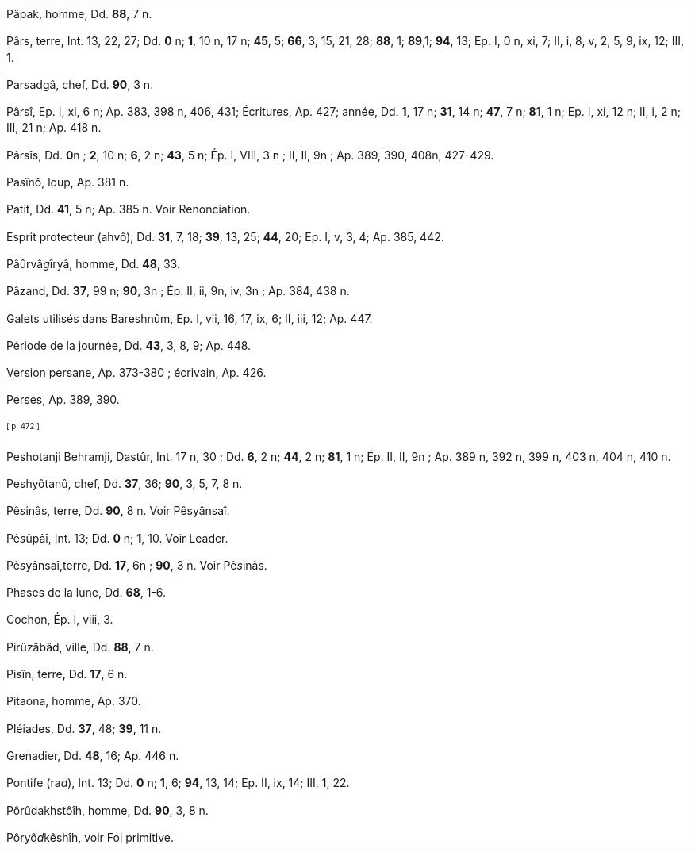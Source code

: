 Pâpak, homme, Dd. **88**, 7 n.

Pârs, terre, Int. 13, 22, 27; Dd. **0** n; **1**, 10 n, 17 n; **45**, 5; **66**, 3, 15, 21, 28; **88**, 1; **89**,1; **94**, 13; Ep. I, 0 n, xi, 7; II, i, 8, v, 2, 5, 9, ix, 12; III, 1.

Par<i>s</i>adgâ, chef, Dd. **90**, 3 n.

Pârsî, Ep. I, xi, 6 n; Ap. 383, 398 n, 406, 431; Écritures, Ap. 427; année, Dd. **1**, 17 n; **31**, 14 n; **47**, 7 n; **81**, 1 n; Ep. I, xi, 12 n; II, i, 2 n; III, 21 n; Ap. 418 n.

Pârsîs, Dd. **0**n ; **2**, 10 n; **6**, 2 n; **43**, 5 n; Ép. I, VIII, 3 n ; II, II, 9n ; Ap. 389, 390, 408n, 427-429.

Pa<i>s</i>înŏ, loup, Ap. 381 n.

Patit, Dd. **41**, 5 n; Ap. 385 n. Voir Renonciation.

Esprit protecteur (ahvô), Dd. **31**, 7, 18; **39**, 13, 25; **44**, 20; Ep. I, v, 3, 4; Ap. 385, 442.

Pâûrvâ<i>g</i>îryâ, homme, Dd. **48**, 33.

Pâzand, Dd. **37**, 99 n; **90**, 3n ; Ép. II, ii, 9n, iv, 3n ; Ap. 384, 438 n.

Galets utilisés dans Bareshnûm, Ep. I, vii, 16, 17, ix, 6; II, iii, 12; Ap. 447.

Période de la journée, Dd. **43**, 3, 8, 9; Ap. 448.

Version persane, Ap. 373-380 ; écrivain, Ap. 426.

Perses, Ap. 389, 390.

<span id="p472"><sup><small>[ p. 472 ]</small></sup></span>

Peshotanji Behramji, Dastûr, Int. 17 n, 30 ; Dd. **6**, 2 n; **44**, 2 n; **81**, 1 n; Ép. II, II, 9n ; Ap. 389 n, 392 n, 399 n, 403 n, 404 n, 410 n.

Peshyôtanû, chef, Dd. **37**, 36; **90**, 3, 5, 7, 8 n.

Pê<i>s</i>inâs, terre, Dd. **90**, 8 n. Voir Pêsyânsaî.

Pê<i>s</i>ûpâî, Int. 13; Dd. **0** n; **1**, 10. Voir Leader.

Pê<i>s</i>yânsaî,terre, Dd. **17**, 6n ; **90**, 3 n. Voir Pê<i>s</i>inâs.

Phases de la lune, Dd. **68**, 1-6.

Cochon, Ép. I, viii, 3.

Pirûzâbâd, ville, Dd. **88**, 7 n.

Pi<i>s</i>în, terre, Dd. **17**, 6 n.

Pitaona, homme, Ap. 370.

Pléiades, Dd. **37**, 48; **39**, 11 n.

Grenadier, Dd. **48**, 16; Ap. 446 n.

Pontife (ra<i>d</i>), Int. 13; Dd. **0** n; **1**, 6; **94**, 13, 14; Ep. II, ix, 14; III, 1, 22.

Pôrûdakhstôîh, homme, Dd. **90**, 3, 8 n.

Pôryô<i>d</i>kêshîh, voir Foi primitive.
